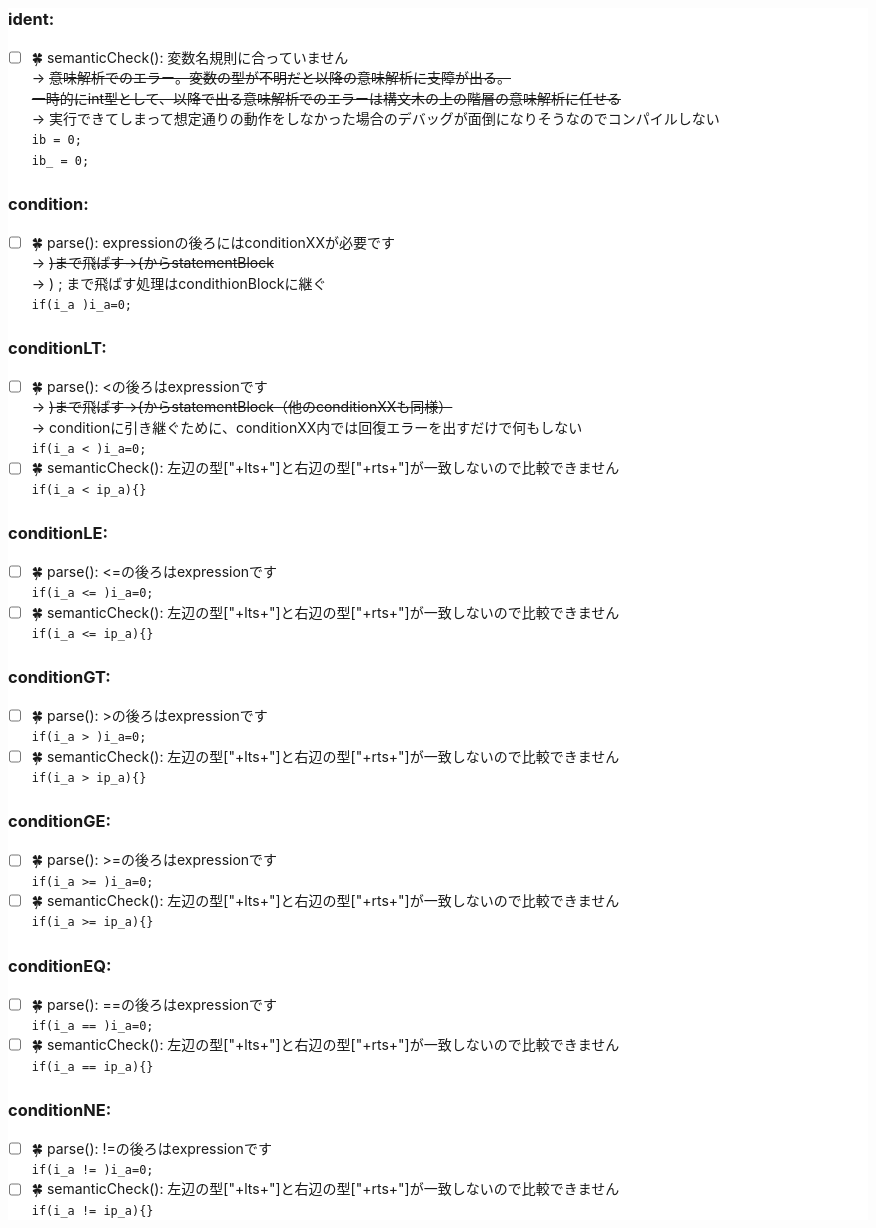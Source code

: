 ### ident:
 - [ ] 🍀 semanticCheck(): 変数名規則に合っていません  
       → ~~意味解析でのエラー。変数の型が不明だと以降の意味解析に支障が出る。~~  
         ~~一時的にint型として、以降で出る意味解析でのエラーは構文木の上の階層の意味解析に任せる~~  
        → 実行できてしまって想定通りの動作をしなかった場合のデバッグが面倒になりそうなのでコンパイルしない  
        ` ib = 0; `  
        ` ib_ = 0; `

### condition:
 - [ ] 🍀 parse(): expressionの後ろにはconditionXXが必要です  
        → ~~)まで飛ばす→{からstatementBlock~~  
        → ) ; まで飛ばす処理はcondithionBlockに継ぐ  
        ` if(i_a )i_a=0; `

### conditionLT:
 - [ ] 🍀 parse(): <の後ろはexpressionです  
        → ~~)まで飛ばす→{からstatementBlock（他のconditionXXも同様）~~   
        → conditionに引き継ぐために、conditionXX内では回復エラーを出すだけで何もしない  
        ` if(i_a < )i_a=0; `
 - [ ] 🍀 semanticCheck(): 左辺の型["+lts+"]と右辺の型["+rts+"]が一致しないので比較できません  
        ` if(i_a < ip_a){} `

### conditionLE:
 - [ ] 🍀 parse(): <=の後ろはexpressionです  
        ` if(i_a <= )i_a=0; `
 - [ ] 🍀 semanticCheck(): 左辺の型["+lts+"]と右辺の型["+rts+"]が一致しないので比較できません  
        ` if(i_a <= ip_a){} `

### conditionGT:
 - [ ] 🍀 parse(): >の後ろはexpressionです  
        ` if(i_a > )i_a=0; `
 - [ ] 🍀 semanticCheck(): 左辺の型["+lts+"]と右辺の型["+rts+"]が一致しないので比較できません  
        ` if(i_a > ip_a){} `
 
### conditionGE:
 - [ ] 🍀 parse(): >=の後ろはexpressionです  
        ` if(i_a >= )i_a=0; `
 - [ ] 🍀 semanticCheck(): 左辺の型["+lts+"]と右辺の型["+rts+"]が一致しないので比較できません  
        ` if(i_a >= ip_a){} `

### conditionEQ:
 - [ ] 🍀 parse(): ==の後ろはexpressionです  
        ` if(i_a == )i_a=0; `
 - [ ] 🍀 semanticCheck(): 左辺の型["+lts+"]と右辺の型["+rts+"]が一致しないので比較できません  
        ` if(i_a == ip_a){} `

### conditionNE:
 - [ ] 🍀 parse(): !=の後ろはexpressionです  
        ` if(i_a != )i_a=0; `
 - [ ] 🍀 semanticCheck(): 左辺の型["+lts+"]と右辺の型["+rts+"]が一致しないので比較できません  
        ` if(i_a != ip_a){} `
